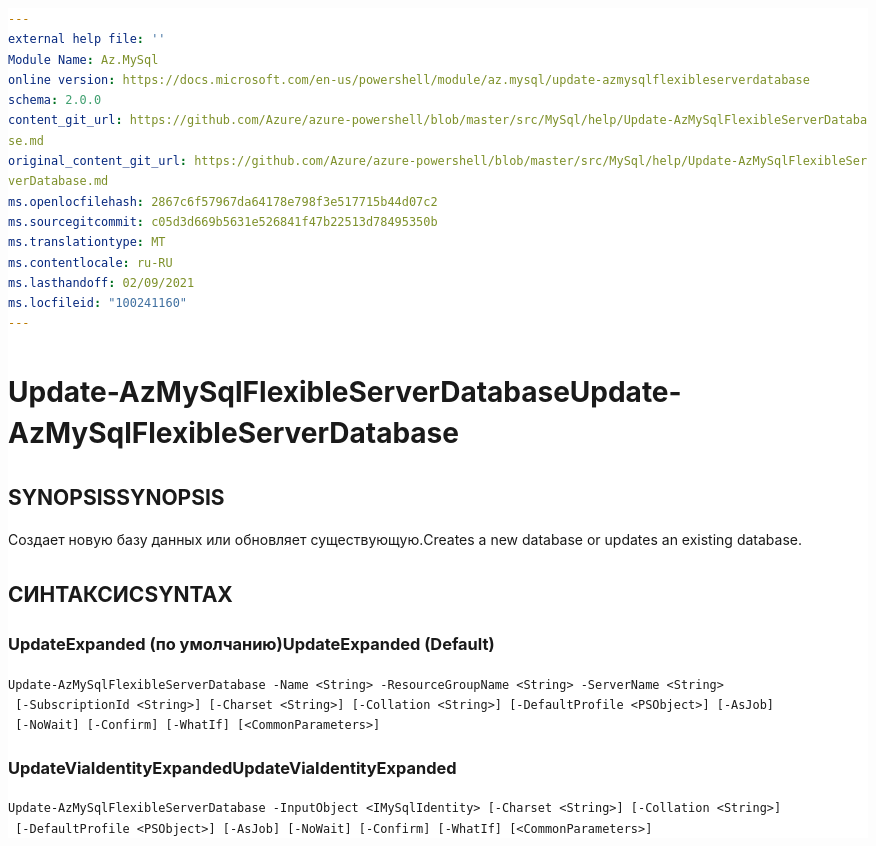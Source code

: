 ```yaml
---
external help file: ''
Module Name: Az.MySql
online version: https://docs.microsoft.com/en-us/powershell/module/az.mysql/update-azmysqlflexibleserverdatabase
schema: 2.0.0
content_git_url: https://github.com/Azure/azure-powershell/blob/master/src/MySql/help/Update-AzMySqlFlexibleServerDatabase.md
original_content_git_url: https://github.com/Azure/azure-powershell/blob/master/src/MySql/help/Update-AzMySqlFlexibleServerDatabase.md
ms.openlocfilehash: 2867c6f57967da64178e798f3e517715b44d07c2
ms.sourcegitcommit: c05d3d669b5631e526841f47b22513d78495350b
ms.translationtype: MT
ms.contentlocale: ru-RU
ms.lasthandoff: 02/09/2021
ms.locfileid: "100241160"
---
```

# <span data-ttu-id="b11e3-101">Update-AzMySqlFlexibleServerDatabase</span><span class="sxs-lookup"><span data-stu-id="b11e3-101">Update-AzMySqlFlexibleServerDatabase</span></span>

## <span data-ttu-id="b11e3-102">SYNOPSIS</span><span class="sxs-lookup"><span data-stu-id="b11e3-102">SYNOPSIS</span></span>
<span data-ttu-id="b11e3-103">Создает новую базу данных или обновляет существующую.</span><span class="sxs-lookup"><span data-stu-id="b11e3-103">Creates a new database or updates an existing database.</span></span>

## <span data-ttu-id="b11e3-104">СИНТАКСИС</span><span class="sxs-lookup"><span data-stu-id="b11e3-104">SYNTAX</span></span>

### <span data-ttu-id="b11e3-105">UpdateExpanded (по умолчанию)</span><span class="sxs-lookup"><span data-stu-id="b11e3-105">UpdateExpanded (Default)</span></span>
```
Update-AzMySqlFlexibleServerDatabase -Name <String> -ResourceGroupName <String> -ServerName <String>
 [-SubscriptionId <String>] [-Charset <String>] [-Collation <String>] [-DefaultProfile <PSObject>] [-AsJob]
 [-NoWait] [-Confirm] [-WhatIf] [<CommonParameters>]
```

### <span data-ttu-id="b11e3-106">UpdateViaIdentityExpanded</span><span class="sxs-lookup"><span data-stu-id="b11e3-106">UpdateViaIdentityExpanded</span></span>
```
Update-AzMySqlFlexibleServerDatabase -InputObject <IMySqlIdentity> [-Charset <String>] [-Collation <String>]
 [-DefaultProfile <PSObject>] [-AsJob] [-NoWait] [-Confirm] [-WhatIf] [<CommonParameters>]
```
